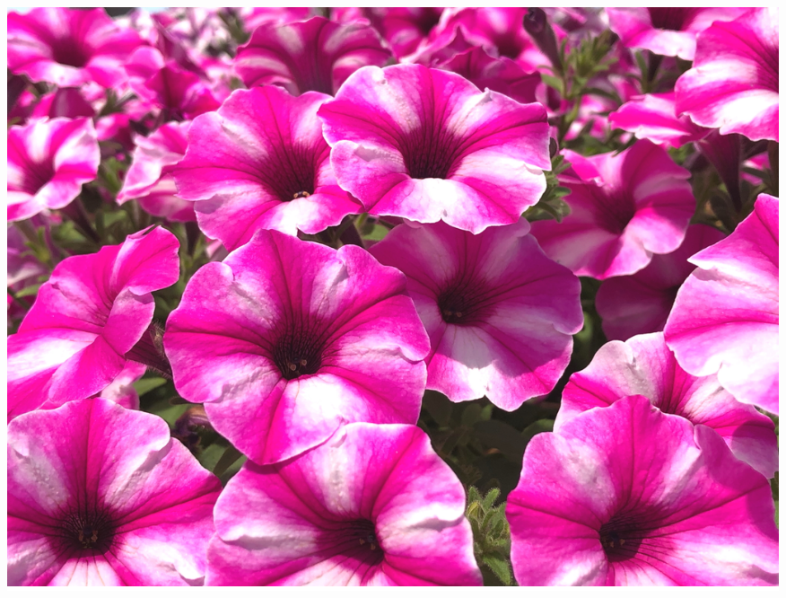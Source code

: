 <a href="20240518_011.JPG" data-lightbox="abc"><img src="20240518_011.JPG" alt="サンプル画像" width="900" /></a>